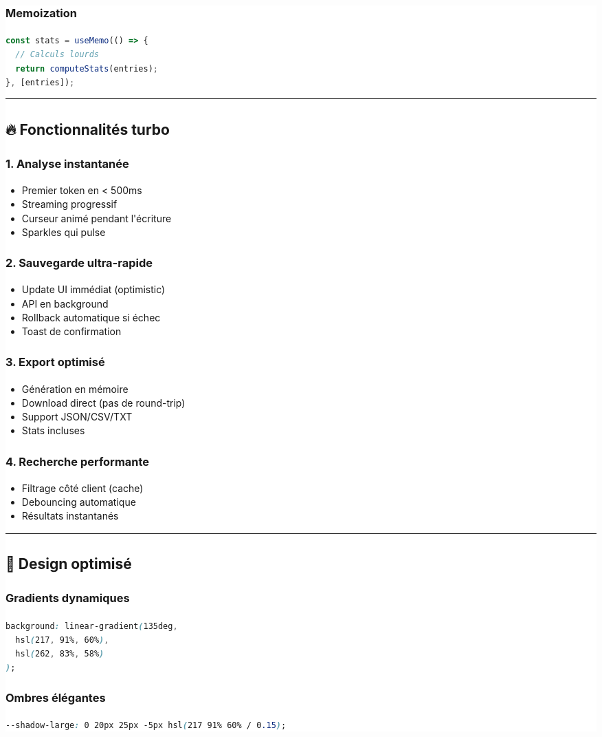 ### Memoization
```typescript
const stats = useMemo(() => {
  // Calculs lourds
  return computeStats(entries);
}, [entries]);
```

---

## 🔥 Fonctionnalités turbo

### 1. Analyse instantanée
- Premier token en < 500ms
- Streaming progressif
- Curseur animé pendant l'écriture
- Sparkles qui pulse

### 2. Sauvegarde ultra-rapide
- Update UI immédiat (optimistic)
- API en background
- Rollback automatique si échec
- Toast de confirmation

### 3. Export optimisé
- Génération en mémoire
- Download direct (pas de round-trip)
- Support JSON/CSV/TXT
- Stats incluses

### 4. Recherche performante
- Filtrage côté client (cache)
- Debouncing automatique
- Résultats instantanés

---

## 🎨 Design optimisé

### Gradients dynamiques
```css
background: linear-gradient(135deg, 
  hsl(217, 91%, 60%), 
  hsl(262, 83%, 58%)
);
```

### Ombres élégantes
```css
--shadow-large: 0 20px 25px -5px hsl(217 91% 60% / 0.15);
```
